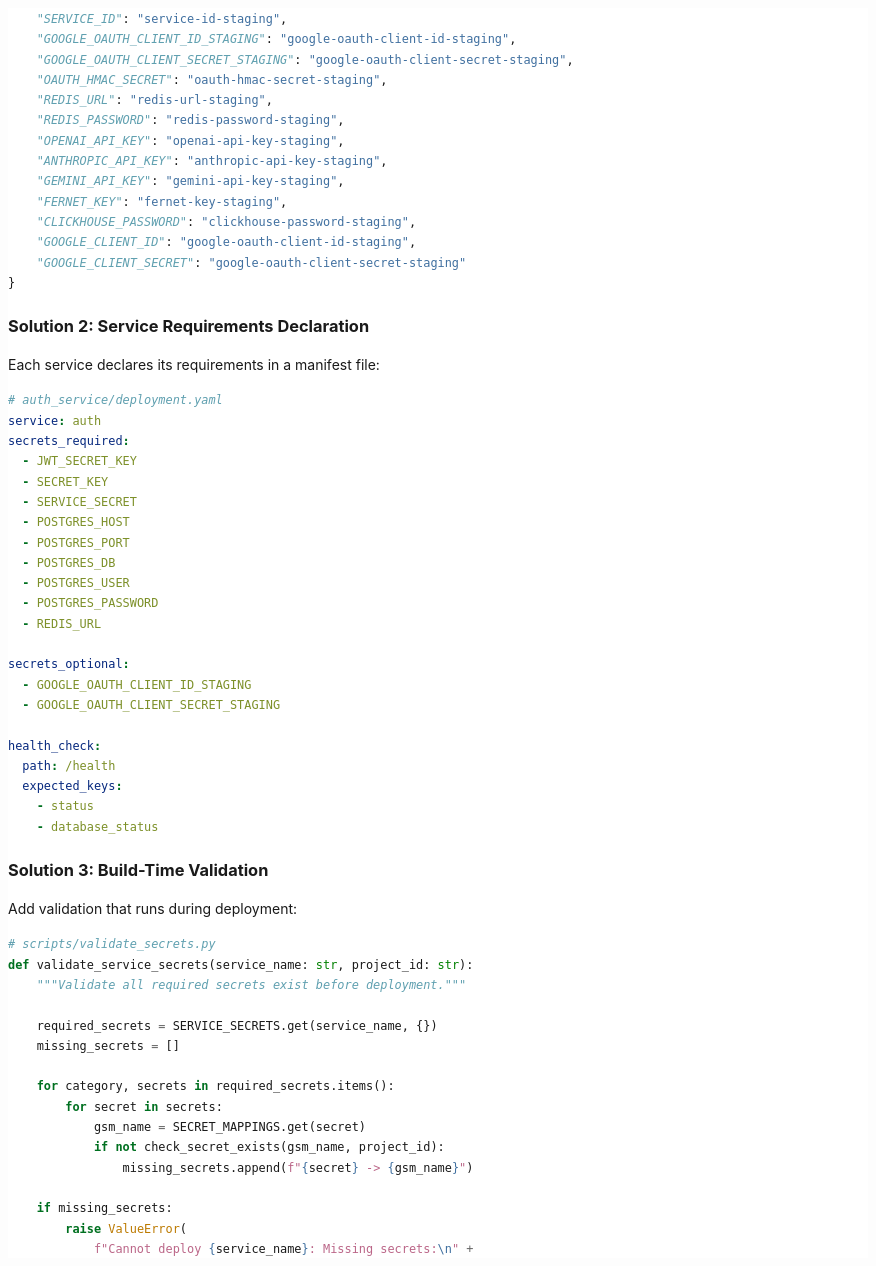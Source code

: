 ```python
    "SERVICE_ID": "service-id-staging",
    "GOOGLE_OAUTH_CLIENT_ID_STAGING": "google-oauth-client-id-staging",
    "GOOGLE_OAUTH_CLIENT_SECRET_STAGING": "google-oauth-client-secret-staging",
    "OAUTH_HMAC_SECRET": "oauth-hmac-secret-staging",
    "REDIS_URL": "redis-url-staging",
    "REDIS_PASSWORD": "redis-password-staging",
    "OPENAI_API_KEY": "openai-api-key-staging",
    "ANTHROPIC_API_KEY": "anthropic-api-key-staging",
    "GEMINI_API_KEY": "gemini-api-key-staging",
    "FERNET_KEY": "fernet-key-staging",
    "CLICKHOUSE_PASSWORD": "clickhouse-password-staging",
    "GOOGLE_CLIENT_ID": "google-oauth-client-id-staging",
    "GOOGLE_CLIENT_SECRET": "google-oauth-client-secret-staging"
}
```

### Solution 2: Service Requirements Declaration
Each service declares its requirements in a manifest file:

```yaml
# auth_service/deployment.yaml
service: auth
secrets_required:
  - JWT_SECRET_KEY
  - SECRET_KEY
  - SERVICE_SECRET
  - POSTGRES_HOST
  - POSTGRES_PORT
  - POSTGRES_DB
  - POSTGRES_USER
  - POSTGRES_PASSWORD
  - REDIS_URL
  
secrets_optional:
  - GOOGLE_OAUTH_CLIENT_ID_STAGING
  - GOOGLE_OAUTH_CLIENT_SECRET_STAGING
  
health_check:
  path: /health
  expected_keys:
    - status
    - database_status
```

### Solution 3: Build-Time Validation
Add validation that runs during deployment:

```python
# scripts/validate_secrets.py
def validate_service_secrets(service_name: str, project_id: str):
    """Validate all required secrets exist before deployment."""
    
    required_secrets = SERVICE_SECRETS.get(service_name, {})
    missing_secrets = []
    
    for category, secrets in required_secrets.items():
        for secret in secrets:
            gsm_name = SECRET_MAPPINGS.get(secret)
            if not check_secret_exists(gsm_name, project_id):
                missing_secrets.append(f"{secret} -> {gsm_name}")
    
    if missing_secrets:
        raise ValueError(
            f"Cannot deploy {service_name}: Missing secrets:\n" + 
```